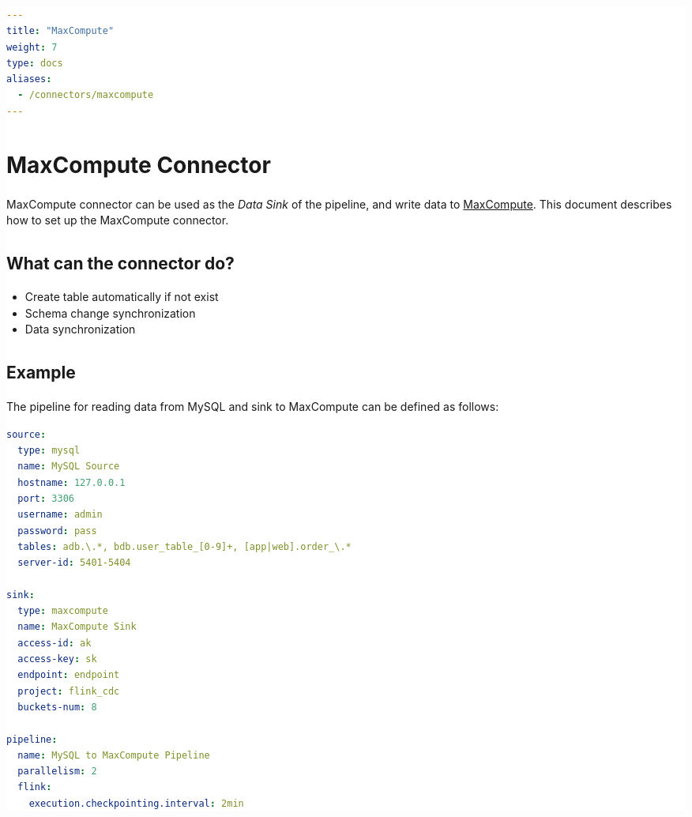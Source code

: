 ```yaml
---
title: "MaxCompute"
weight: 7
type: docs
aliases:
  - /connectors/maxcompute
---
```




# MaxCompute Connector

MaxCompute connector can be used as the *Data Sink* of the pipeline, and write data
to [MaxCompute](https://www.aliyun.com/product/odps). This document describes how to set up the MaxCompute connector.

## What can the connector do?

* Create table automatically if not exist
* Schema change synchronization
* Data synchronization

## Example

The pipeline for reading data from MySQL and sink to MaxCompute can be defined as follows:

```yaml
source:
  type: mysql
  name: MySQL Source
  hostname: 127.0.0.1
  port: 3306
  username: admin
  password: pass
  tables: adb.\.*, bdb.user_table_[0-9]+, [app|web].order_\.*
  server-id: 5401-5404

sink:
  type: maxcompute
  name: MaxCompute Sink
  access-id: ak
  access-key: sk
  endpoint: endpoint
  project: flink_cdc
  buckets-num: 8

pipeline:
  name: MySQL to MaxCompute Pipeline
  parallelism: 2
  flink:
    execution.checkpointing.interval: 2min
```

